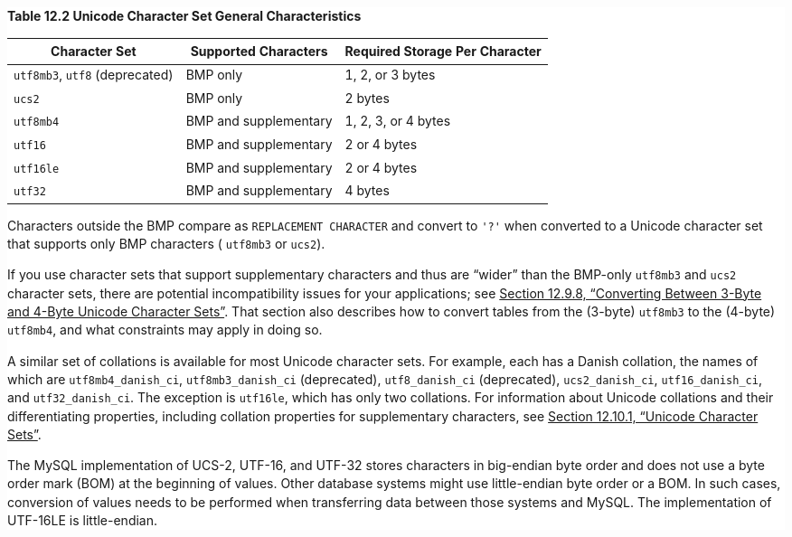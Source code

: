 **Table 12.2 Unicode Character Set General Characteristics**

| Character Set | Supported Characters | Required Storage Per Character |
| --- | --- | --- |
| `utf8mb3`, `utf8` (deprecated) | BMP only | 1, 2, or 3 bytes |
| `ucs2` | BMP only | 2 bytes |
| `utf8mb4` | BMP and supplementary | 1, 2, 3, or 4 bytes |
| `utf16` | BMP and supplementary | 2 or 4 bytes |
| `utf16le` | BMP and supplementary | 2 or 4 bytes |
| `utf32` | BMP and supplementary | 4 bytes |

Characters outside the BMP compare as `REPLACEMENT
      CHARACTER` and convert to `'?'` when
converted to a Unicode character set that supports only BMP
characters ( `utf8mb3` or
`ucs2`).


If you use character sets that support supplementary characters
and thus are “wider” than the BMP-only
`utf8mb3` and `ucs2` character
sets, there are potential incompatibility issues for your
applications; see [Section 12.9.8, “Converting Between 3-Byte and 4-Byte Unicode Character Sets”](https://dev.mysql.com/doc/refman/8.0/en/charset-unicode-conversion.html "12.9.8 Converting Between 3-Byte and 4-Byte Unicode Character Sets").
That section also describes how to convert tables from the
(3-byte) `utf8mb3` to the (4-byte)
`utf8mb4`, and what constraints may apply in
doing so.


A similar set of collations is available for most Unicode
character sets. For example, each has a Danish collation, the
names of which are `utf8mb4_danish_ci`,
`utf8mb3_danish_ci` (deprecated),
`utf8_danish_ci` (deprecated),
`ucs2_danish_ci`,
`utf16_danish_ci`, and
`utf32_danish_ci`. The exception is
`utf16le`, which has only two collations. For
information about Unicode collations and their differentiating
properties, including collation properties for supplementary
characters, see [Section 12.10.1, “Unicode Character Sets”](https://dev.mysql.com/doc/refman/8.0/en/charset-unicode-sets.html "12.10.1 Unicode Character Sets").


The MySQL implementation of UCS-2, UTF-16, and UTF-32 stores
characters in big-endian byte order and does not use a byte order
mark (BOM) at the beginning of values. Other database systems
might use little-endian byte order or a BOM. In such cases,
conversion of values needs to be performed when transferring data
between those systems and MySQL. The implementation of UTF-16LE is
little-endian.
